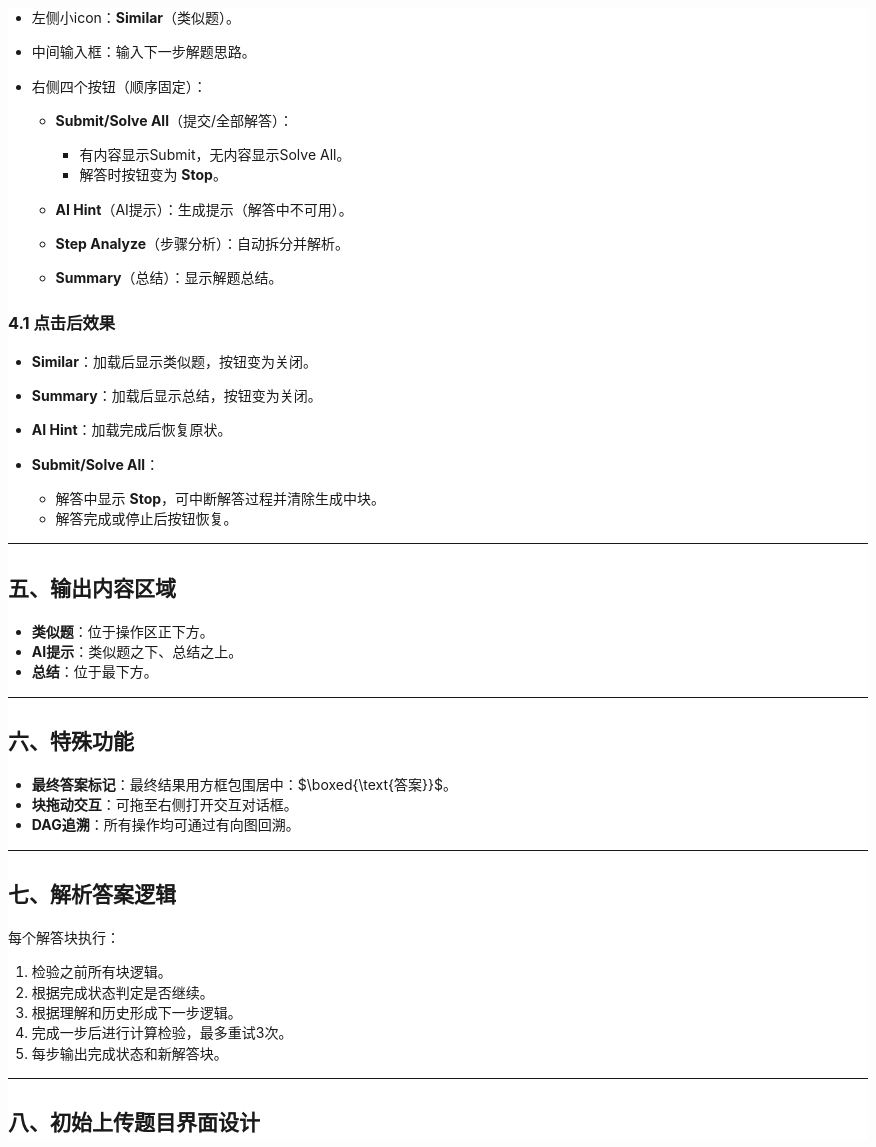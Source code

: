 * 左侧小icon：**Similar**（类似题）。
* 中间输入框：输入下一步解题思路。
* 右侧四个按钮（顺序固定）：

  * **Submit/Solve All**（提交/全部解答）：

    * 有内容显示Submit，无内容显示Solve All。
    * 解答时按钮变为 **Stop**。
  * **AI Hint**（AI提示）：生成提示（解答中不可用）。
  * **Step Analyze**（步骤分析）：自动拆分并解析。
  * **Summary**（总结）：显示解题总结。

### 4.1 点击后效果

* **Similar**：加载后显示类似题，按钮变为关闭。
* **Summary**：加载后显示总结，按钮变为关闭。
* **AI Hint**：加载完成后恢复原状。
* **Submit/Solve All**：

  * 解答中显示 **Stop**，可中断解答过程并清除生成中块。
  * 解答完成或停止后按钮恢复。

---

## 五、输出内容区域

* **类似题**：位于操作区正下方。
* **AI提示**：类似题之下、总结之上。
* **总结**：位于最下方。

---

## 六、特殊功能

* **最终答案标记**：最终结果用方框包围居中：$\boxed{\text{答案}}$。
* **块拖动交互**：可拖至右侧打开交互对话框。
* **DAG追溯**：所有操作均可通过有向图回溯。

---

## 七、解析答案逻辑

每个解答块执行：

1. 检验之前所有块逻辑。
2. 根据完成状态判定是否继续。
3. 根据理解和历史形成下一步逻辑。
4. 完成一步后进行计算检验，最多重试3次。
5. 每步输出完成状态和新解答块。

---

## 八、初始上传题目界面设计
